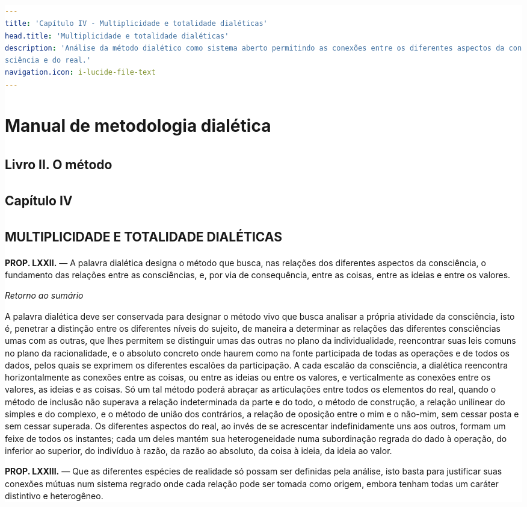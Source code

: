 ```yaml
---
title: 'Capítulo IV - Multiplicidade e totalidade dialéticas'
head.title: 'Multiplicidade e totalidade dialéticas'
description: 'Análise da método dialético como sistema aberto permitindo as conexões entre os diferentes aspectos da consciência e do real.'
navigation.icon: i-lucide-file-text
---
```


# Manual de metodologia dialética

## Livro II. O método

## Capítulo IV
## MULTIPLICIDADE E TOTALIDADE DIALÉTICAS

**PROP. LXXII.** — A palavra dialética designa o método que busca, nas relações dos diferentes aspectos da consciência, o fundamento das relações entre as consciências, e, por via de consequência, entre as coisas, entre as ideias e entre os valores.

*Retorno ao sumário*

A palavra dialética deve ser conservada para designar o método vivo que busca analisar a própria atividade da consciência, isto é, penetrar a distinção entre os diferentes níveis do sujeito, de maneira a determinar as relações das diferentes consciências umas com as outras, que lhes permitem se distinguir umas das outras no plano da individualidade, reencontrar suas leis comuns no plano da racionalidade, e o absoluto concreto onde haurem como na fonte participada de todas as operações e de todos os dados, pelos quais se exprimem os diferentes escalões da participação. A cada escalão da consciência, a dialética reencontra horizontalmente as conexões entre as coisas, ou entre as ideias ou entre os valores, e verticalmente as conexões entre os valores, as ideias e as coisas. Só um tal método poderá abraçar as articulações entre todos os elementos do real, quando o método de inclusão não superava a relação indeterminada da parte e do todo, o método de construção, a relação unilinear do simples e do complexo, e o método de união dos contrários, a relação de oposição entre o mim e o não-mim, sem cessar posta e sem cessar superada. Os diferentes aspectos do real, ao invés de se acrescentar indefinidamente uns aos outros, formam um feixe de todos os instantes; cada um deles mantém sua heterogeneidade numa subordinação regrada do dado à operação, do inferior ao superior, do indivíduo à razão, da razão ao absoluto, da coisa à ideia, da ideia ao valor.

**PROP. LXXIII.** — Que as diferentes espécies de realidade só possam ser definidas pela análise, isto basta para justificar suas conexões mútuas num sistema regrado onde cada relação pode ser tomada como origem, embora tenham todas um caráter distintivo e heterogêneo.

